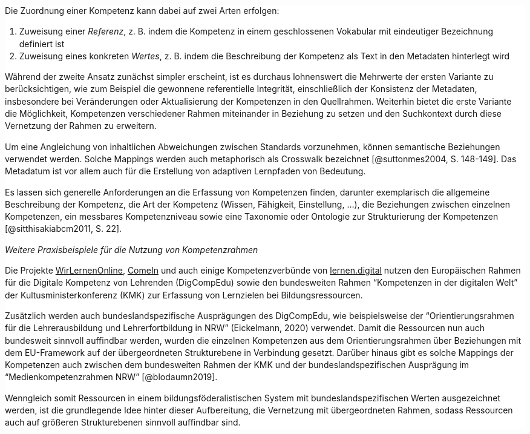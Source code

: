 Die Zuordnung einer Kompetenz kann dabei auf zwei Arten erfolgen:

1)  Zuweisung einer *Referenz*, z. B. indem die Kompetenz in einem
    geschlossenen Vokabular mit eindeutiger Bezeichnung definiert ist
2)  Zuweisung eines konkreten *Wertes*, z. B. indem die Beschreibung der
    Kompetenz als Text in den Metadaten hinterlegt wird

Während der zweite Ansatz zunächst simpler erscheint, ist es durchaus
lohnenswert die Mehrwerte der ersten Variante zu berücksichtigen, wie
zum Beispiel die gewonnene referentielle Integrität, einschließlich der
Konsistenz der Metadaten, insbesondere bei Veränderungen oder
Aktualisierung der Kompetenzen in den Quellrahmen. Weiterhin bietet die
erste Variante die Möglichkeit, Kompetenzen verschiedener Rahmen
miteinander in Beziehung zu setzen und den Suchkontext durch diese
Vernetzung der Rahmen zu erweitern.

Um eine Angleichung von inhaltlichen Abweichungen zwischen Standards
vorzunehmen, können semantische Beziehungen verwendet werden. Solche
Mappings werden auch metaphorisch als Crosswalk bezeichnet [@suttonmes2004, S. 148-149].
Das Metadatum ist vor allem auch für die Erstellung von adaptiven Lernpfaden von Bedeutung.

Es lassen sich generelle Anforderungen an die Erfassung von Kompetenzen
finden, darunter exemplarisch die allgemeine Beschreibung der Kompetenz,
die Art der Kompetenz (Wissen, Fähigkeit, Einstellung, …), die
Beziehungen zwischen einzelnen Kompetenzen, ein messbares
Kompetenzniveau sowie eine Taxonomie oder Ontologie zur Strukturierung
der Kompetenzen [@sitthisakiabcm2011, S. 22].

*Weitere Praxisbeispiele für die Nutzung von Kompetenzrahmen*

Die Projekte [WirLernenOnline](https://suche.wirlernenonline.de/),
[ComeIn](https://comein.nrw/portal/ressourcen/) und auch einige
Kompetenzverbünde von [lernen.digital](https://lernen.digital/) nutzen
den Europäischen Rahmen für die Digitale Kompetenz von Lehrenden
(DigCompEdu) sowie den bundesweiten Rahmen “Kompetenzen in der digitalen
Welt” der Kultusministerkonferenz (KMK) zur Erfassung von Lernzielen bei
Bildungsressourcen.

Zusätzlich werden auch bundeslandspezifische Ausprägungen des
DigCompEdu, wie beispielsweise der “Orientierungsrahmen für die
Lehrerausbildung und Lehrerfortbildung in NRW” (Eickelmann, 2020)
verwendet. Damit die Ressourcen nun auch bundesweit sinnvoll auffindbar
werden, wurden die einzelnen Kompetenzen aus dem Orientierungsrahmen
über Beziehungen mit dem EU-Framework auf der übergeordneten
Strukturebene in Verbindung gesetzt. Darüber hinaus gibt es solche
Mappings der Kompetenzen auch zwischen dem bundesweiten Rahmen der KMK
und der bundeslandspezifischen Ausprägung im “Medienkompetenzrahmen NRW”
[@blodaumn2019].

Wenngleich somit Ressourcen in einem bildungsföderalistischen System mit
bundeslandspezifischen Werten ausgezeichnet werden, ist die grundlegende
Idee hinter dieser Aufbereitung, die Vernetzung mit übergeordneten
Rahmen, sodass Ressourcen auch auf größeren Strukturebenen sinnvoll
auffindbar sind.
